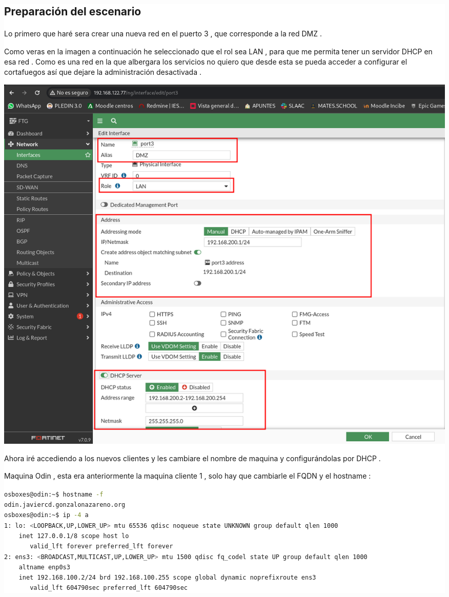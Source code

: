 ## Preparación del escenario 

Lo primero que haré sera crear una nueva red en el puerto 3 , que corresponde a la red DMZ .

Como veras en la imagen a continuación he seleccionado que el rol sea LAN , para que me permita tener un servidor DHCP en esa red . Como es una red en la que albergara los servicios no quiero que desde esta se pueda acceder a configurar el cortafuegos así que dejare la administración desactivada .

![](/cortafuegos/fortinet_dos/img/Pastedimage20240329160410.png)

Ahora iré accediendo a los nuevos clientes y les cambiare el nombre de maquina y configurándolas por DHCP .

Maquina Odin , esta era anteriormente la maquina cliente 1 , solo hay que cambiarle el FQDN y el hostname :

```bash
osboxes@odin:~$ hostname -f
odin.javiercd.gonzalonazareno.org
osboxes@odin:~$ ip -4 a
1: lo: <LOOPBACK,UP,LOWER_UP> mtu 65536 qdisc noqueue state UNKNOWN group default qlen 1000
    inet 127.0.0.1/8 scope host lo
       valid_lft forever preferred_lft forever
2: ens3: <BROADCAST,MULTICAST,UP,LOWER_UP> mtu 1500 qdisc fq_codel state UP group default qlen 1000
    altname enp0s3
    inet 192.168.100.2/24 brd 192.168.100.255 scope global dynamic noprefixroute ens3
       valid_lft 604790sec preferred_lft 604790sec
```
